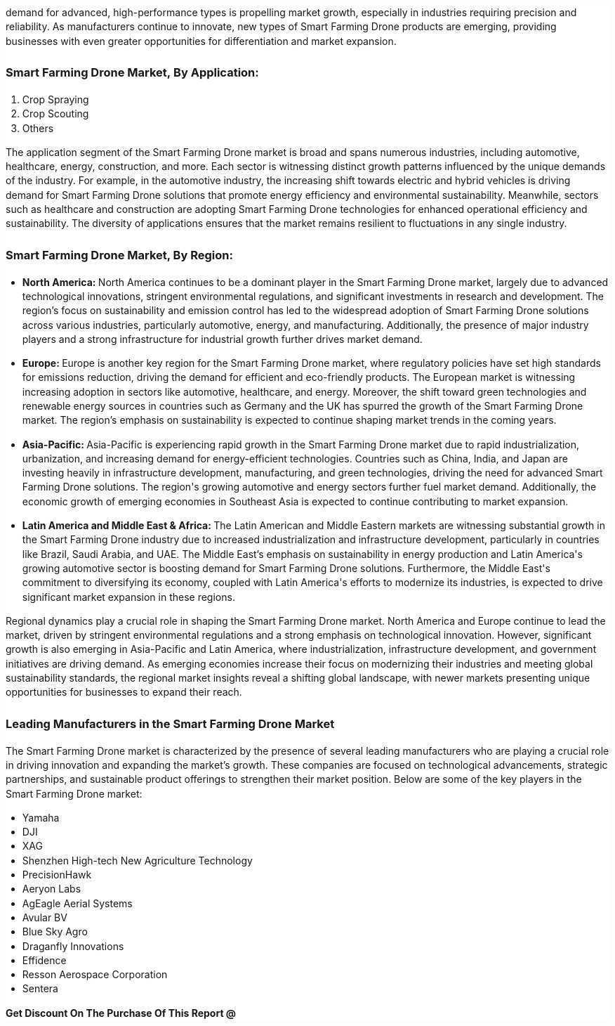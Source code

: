 demand for advanced, high-performance types is propelling market growth, especially in industries requiring precision and reliability. As manufacturers continue to innovate, new types of Smart Farming Drone products are emerging, providing businesses with even greater opportunities for differentiation and market expansion.</p><h3>Smart Farming Drone Market,&nbsp;By Application:</h3><ol><li>Crop Spraying<li> Crop Scouting<li> Others</li></ol><p>The application segment of the Smart Farming Drone market is broad and spans numerous industries, including automotive, healthcare, energy, construction, and more. Each sector is witnessing distinct growth patterns influenced by the unique demands of the industry. For example, in the automotive industry, the increasing shift towards electric and hybrid vehicles is driving demand for Smart Farming Drone solutions that promote energy efficiency and environmental sustainability. Meanwhile, sectors such as healthcare and construction are adopting Smart Farming Drone technologies for enhanced operational efficiency and sustainability. The diversity of applications ensures that the market remains resilient to fluctuations in any single industry.</p><h3>Smart Farming Drone Market, By Region:</h3><ul><li><p><strong>North America:&nbsp;</strong>North America continues to be a dominant player in the Smart Farming Drone market, largely due to advanced technological innovations, stringent environmental regulations, and significant investments in research and development. The region&rsquo;s focus on sustainability and emission control has led to the widespread adoption of Smart Farming Drone solutions across various industries, particularly automotive, energy, and manufacturing. Additionally, the presence of major industry players and a strong infrastructure for industrial growth further drives market demand.</p></li><li><p><strong><strong>Europe:&nbsp;</strong></strong>Europe is another key region for the Smart Farming Drone market, where regulatory policies have set high standards for emissions reduction, driving the demand for efficient and eco-friendly products. The European market is witnessing increasing adoption in sectors like automotive, healthcare, and energy. Moreover, the shift toward green technologies and renewable energy sources in countries such as Germany and the UK has spurred the growth of the Smart Farming Drone market. The region&rsquo;s emphasis on sustainability is expected to continue shaping market trends in the coming years.</p></li><li><p><strong><strong>Asia-Pacific:&nbsp;</strong></strong>Asia-Pacific is experiencing rapid growth in the Smart Farming Drone market due to rapid industrialization, urbanization, and increasing demand for energy-efficient technologies. Countries such as China, India, and Japan are investing heavily in infrastructure development, manufacturing, and green technologies, driving the need for advanced Smart Farming Drone solutions. The region's growing automotive and energy sectors further fuel market demand. Additionally, the economic growth of emerging economies in Southeast Asia is expected to continue contributing to market expansion.</p></li><li><p><strong><strong>Latin America and Middle East &amp; Africa:&nbsp;</strong></strong>The Latin American and Middle Eastern markets are witnessing substantial growth in the Smart Farming Drone industry due to increased industrialization and infrastructure development, particularly in countries like Brazil, Saudi Arabia, and UAE. The Middle East&rsquo;s emphasis on sustainability in energy production and Latin America's growing automotive sector is boosting demand for Smart Farming Drone solutions. Furthermore, the Middle East's commitment to diversifying its economy, coupled with Latin America's efforts to modernize its industries, is expected to drive significant market expansion in these regions.</p></li></ul><p>Regional dynamics play a crucial role in shaping the Smart Farming Drone market. North America and Europe continue to lead the market, driven by stringent environmental regulations and a strong emphasis on technological innovation. However, significant growth is also emerging in Asia-Pacific and Latin America, where industrialization, infrastructure development, and government initiatives are driving demand. As emerging economies increase their focus on modernizing their industries and meeting global sustainability standards, the regional market insights reveal a shifting global landscape, with newer markets presenting unique opportunities for businesses to expand their reach.</p><h3><strong>Leading Manufacturers in the Smart Farming Drone Market</strong></h3><p>The Smart Farming Drone market is characterized by the presence of several leading manufacturers who are playing a crucial role in driving innovation and expanding the market&rsquo;s growth. These companies are focused on technological advancements, strategic partnerships, and sustainable product offerings to strengthen their market position. Below are some of the key players in the Smart Farming Drone market:</p></div><div class="article-main__content" data-test-id="publishing-text-block"><ul><li><span class="">Yamaha<li> DJI<li> XAG<li> Shenzhen High-tech New Agriculture Technology<li> PrecisionHawk<li> Aeryon Labs<li> AgEagle Aerial Systems<li> Avular BV<li> Blue Sky Agro<li> Draganfly Innovations<li> Effidence<li> Resson Aerospace Corporation<li> Sentera</span></li></ul></div><div class="article-main__content" data-test-id="publishing-text-block"><p><span class="font-[700]"><strong>Get Discount On The Purchase Of This Report @</strong>